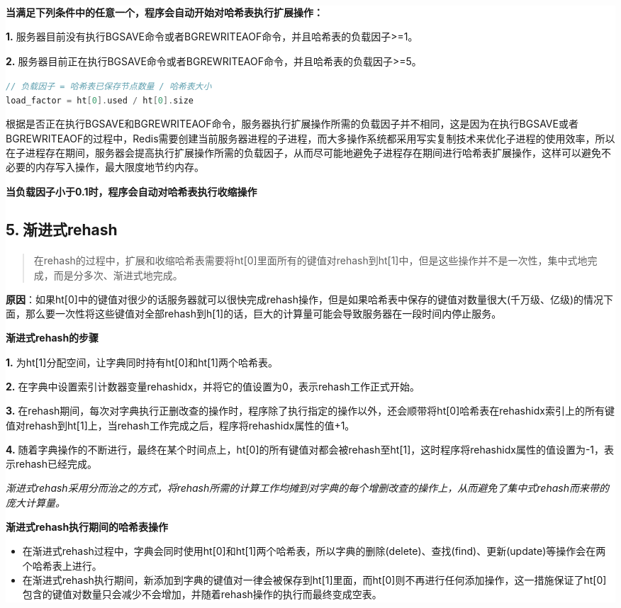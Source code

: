 **当满足下列条件中的任意一个，程序会自动开始对哈希表执行扩展操作：**

**1.** 服务器目前没有执行BGSAVE命令或者BGREWRITEAOF命令，并且哈希表的负载因子>=1。

**2.** 服务器目前正在执行BGSAVE命令或者BGREWRITEAOF命令，并且哈希表的负载因子>=5。

```c
// 负载因子 = 哈希表已保存节点数量 / 哈希表大小
load_factor = ht[0].used / ht[0].size
```

根据是否正在执行BGSAVE和BGREWRITEAOF命令，服务器执行扩展操作所需的负载因子并不相同，这是因为在执行BGSAVE或者BGREWRITEAOF的过程中，Redis需要创建当前服务器进程的子进程，而大多操作系统都采用写实复制技术来优化子进程的使用效率，所以在子进程存在期间，服务器会提高执行扩展操作所需的负载因子，从而尽可能地避免子进程存在期间进行哈希表扩展操作，这样可以避免不必要的内存写入操作，最大限度地节约内存。

**当负载因子小于0.1时，程序会自动对哈希表执行收缩操作**

## 5. 渐进式rehash

> 在rehash的过程中，扩展和收缩哈希表需要将ht[0]里面所有的键值对rehash到ht[1]中，但是这些操作并不是一次性，集中式地完成，而是分多次、渐进式地完成。

**原因**：如果ht[0]中的键值对很少的话服务器就可以很快完成rehash操作，但是如果哈希表中保存的键值对数量很大(千万级、亿级)的情况下面，那么要一次性将这些键值对全部rehash到h[1]的话，巨大的计算量可能会导致服务器在一段时间内停止服务。

**渐进式rehash的步骤**

**1.** 为ht[1]分配空间，让字典同时持有ht[0]和ht[1]两个哈希表。

**2.** 在字典中设置索引计数器变量rehashidx，并将它的值设置为0，表示rehash工作正式开始。

**3.** 在rehash期间，每次对字典执行正删改查的操作时，程序除了执行指定的操作以外，还会顺带将ht[0]哈希表在rehashidx索引上的所有键值对rehash到ht[1]上，当rehash工作完成之后，程序将rehashidx属性的值+1。

**4.** 随着字典操作的不断进行，最终在某个时间点上，ht[0]的所有键值对都会被rehash至ht[1]，这时程序将rehashidx属性的值设置为-1，表示rehash已经完成。

*渐进式rehash采用分而治之的方式，将rehash所需的计算工作均摊到对字典的每个增删改查的操作上，从而避免了集中式rehash而来带的庞大计算量。*

**渐进式rehash执行期间的哈希表操作**

* 在渐进式rehash过程中，字典会同时使用ht[0]和ht[1]两个哈希表，所以字典的删除(delete)、查找(find)、更新(update)等操作会在两个哈希表上进行。
* 在渐进式rehash执行期间，新添加到字典的键值对一律会被保存到ht[1]里面，而ht[0]则不再进行任何添加操作，这一措施保证了ht[0]包含的键值对数量只会减少不会增加，并随着rehash操作的执行而最终变成空表。


